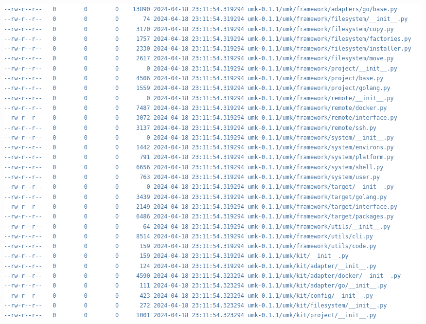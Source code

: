 ```diff
--rw-r--r--   0        0        0    13890 2024-04-18 23:11:54.319294 umk-0.1.1/umk/framework/adapters/go/base.py
--rw-r--r--   0        0        0       74 2024-04-18 23:11:54.319294 umk-0.1.1/umk/framework/filesystem/__init__.py
--rw-r--r--   0        0        0     3170 2024-04-18 23:11:54.319294 umk-0.1.1/umk/framework/filesystem/copy.py
--rw-r--r--   0        0        0     1757 2024-04-18 23:11:54.319294 umk-0.1.1/umk/framework/filesystem/factories.py
--rw-r--r--   0        0        0     2330 2024-04-18 23:11:54.319294 umk-0.1.1/umk/framework/filesystem/installer.py
--rw-r--r--   0        0        0     2617 2024-04-18 23:11:54.319294 umk-0.1.1/umk/framework/filesystem/move.py
--rw-r--r--   0        0        0        0 2024-04-18 23:11:54.319294 umk-0.1.1/umk/framework/project/__init__.py
--rw-r--r--   0        0        0     4506 2024-04-18 23:11:54.319294 umk-0.1.1/umk/framework/project/base.py
--rw-r--r--   0        0        0     1559 2024-04-18 23:11:54.319294 umk-0.1.1/umk/framework/project/golang.py
--rw-r--r--   0        0        0        0 2024-04-18 23:11:54.319294 umk-0.1.1/umk/framework/remote/__init__.py
--rw-r--r--   0        0        0     7487 2024-04-18 23:11:54.319294 umk-0.1.1/umk/framework/remote/docker.py
--rw-r--r--   0        0        0     3072 2024-04-18 23:11:54.319294 umk-0.1.1/umk/framework/remote/interface.py
--rw-r--r--   0        0        0     3137 2024-04-18 23:11:54.319294 umk-0.1.1/umk/framework/remote/ssh.py
--rw-r--r--   0        0        0        0 2024-04-18 23:11:54.319294 umk-0.1.1/umk/framework/system/__init__.py
--rw-r--r--   0        0        0     1442 2024-04-18 23:11:54.319294 umk-0.1.1/umk/framework/system/environs.py
--rw-r--r--   0        0        0      791 2024-04-18 23:11:54.319294 umk-0.1.1/umk/framework/system/platform.py
--rw-r--r--   0        0        0     6656 2024-04-18 23:11:54.319294 umk-0.1.1/umk/framework/system/shell.py
--rw-r--r--   0        0        0      763 2024-04-18 23:11:54.319294 umk-0.1.1/umk/framework/system/user.py
--rw-r--r--   0        0        0        0 2024-04-18 23:11:54.319294 umk-0.1.1/umk/framework/target/__init__.py
--rw-r--r--   0        0        0     3439 2024-04-18 23:11:54.319294 umk-0.1.1/umk/framework/target/golang.py
--rw-r--r--   0        0        0     2149 2024-04-18 23:11:54.319294 umk-0.1.1/umk/framework/target/interface.py
--rw-r--r--   0        0        0     6486 2024-04-18 23:11:54.319294 umk-0.1.1/umk/framework/target/packages.py
--rw-r--r--   0        0        0       64 2024-04-18 23:11:54.319294 umk-0.1.1/umk/framework/utils/__init__.py
--rw-r--r--   0        0        0     8514 2024-04-18 23:11:54.319294 umk-0.1.1/umk/framework/utils/cli.py
--rw-r--r--   0        0        0      159 2024-04-18 23:11:54.319294 umk-0.1.1/umk/framework/utils/code.py
--rw-r--r--   0        0        0      159 2024-04-18 23:11:54.319294 umk-0.1.1/umk/kit/__init__.py
--rw-r--r--   0        0        0      124 2024-04-18 23:11:54.319294 umk-0.1.1/umk/kit/adapter/__init__.py
--rw-r--r--   0        0        0     4590 2024-04-18 23:11:54.323294 umk-0.1.1/umk/kit/adapter/docker/__init__.py
--rw-r--r--   0        0        0      111 2024-04-18 23:11:54.323294 umk-0.1.1/umk/kit/adapter/go/__init__.py
--rw-r--r--   0        0        0      423 2024-04-18 23:11:54.323294 umk-0.1.1/umk/kit/config/__init__.py
--rw-r--r--   0        0        0      272 2024-04-18 23:11:54.323294 umk-0.1.1/umk/kit/filesystem/__init__.py
--rw-r--r--   0        0        0     1001 2024-04-18 23:11:54.323294 umk-0.1.1/umk/kit/project/__init__.py
```